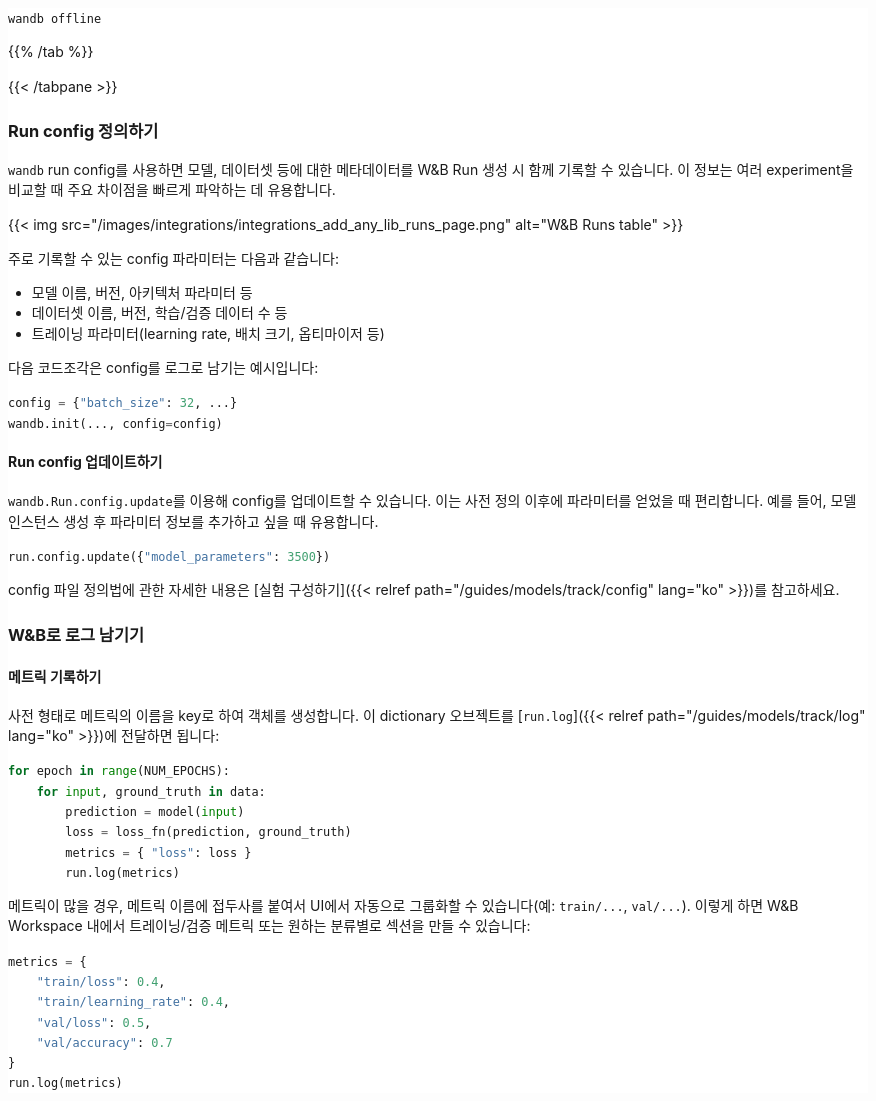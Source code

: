 ```bash
wandb offline
```
{{% /tab %}}

{{< /tabpane >}}

### Run config 정의하기
`wandb` run config를 사용하면 모델, 데이터셋 등에 대한 메타데이터를 W&B Run 생성 시 함께 기록할 수 있습니다. 이 정보는 여러 experiment을 비교할 때 주요 차이점을 빠르게 파악하는 데 유용합니다.

{{< img src="/images/integrations/integrations_add_any_lib_runs_page.png" alt="W&B Runs table" >}}

주로 기록할 수 있는 config 파라미터는 다음과 같습니다:

* 모델 이름, 버전, 아키텍처 파라미터 등
* 데이터셋 이름, 버전, 학습/검증 데이터 수 등
* 트레이닝 파라미터(learning rate, 배치 크기, 옵티마이저 등)

다음 코드조각은 config를 로그로 남기는 예시입니다:

```python
config = {"batch_size": 32, ...}
wandb.init(..., config=config)
```

#### Run config 업데이트하기
`wandb.Run.config.update`를 이용해 config를 업데이트할 수 있습니다. 이는 사전 정의 이후에 파라미터를 얻었을 때 편리합니다. 예를 들어, 모델 인스턴스 생성 후 파라미터 정보를 추가하고 싶을 때 유용합니다.

```python
run.config.update({"model_parameters": 3500})
```

config 파일 정의법에 관한 자세한 내용은 [실험 구성하기]({{< relref path="/guides/models/track/config" lang="ko" >}})를 참고하세요.

### W&B로 로그 남기기

#### 메트릭 기록하기

사전 형태로 메트릭의 이름을 key로 하여 객체를 생성합니다. 이 dictionary 오브젝트를 [`run.log`]({{< relref path="/guides/models/track/log" lang="ko" >}})에 전달하면 됩니다:

```python
for epoch in range(NUM_EPOCHS):
    for input, ground_truth in data: 
        prediction = model(input) 
        loss = loss_fn(prediction, ground_truth) 
        metrics = { "loss": loss } 
        run.log(metrics)
```

메트릭이 많을 경우, 메트릭 이름에 접두사를 붙여서 UI에서 자동으로 그룹화할 수 있습니다(예: `train/...`, `val/...`). 이렇게 하면 W&B Workspace 내에서 트레이닝/검증 메트릭 또는 원하는 분류별로 섹션을 만들 수 있습니다:

```python
metrics = {
    "train/loss": 0.4,
    "train/learning_rate": 0.4,
    "val/loss": 0.5, 
    "val/accuracy": 0.7
}
run.log(metrics)
```
